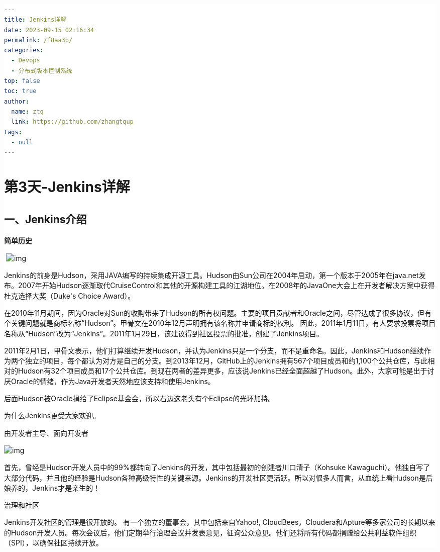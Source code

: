 ```yaml
---
title: Jenkins详解
date: 2023-09-15 02:16:34
permalink: /f8aa3b/
categories: 
  - Devops
  - 分布式版本控制系统
top: false
toc: true
author: 
  name: ztq
  link: https://github.com/zhangtqup
tags: 
  - null
---
```

# 第3天-Jenkins详解

## 一、Jenkins介绍

**简单历史**



​                                                   ![img](https://zhangtq-blog.oss-cn-hangzhou.aliyuncs.com/content_picture/1190037-20171201191826104-357945560.png)



Jenkins的前身是Hudson，采用JAVA编写的持续集成开源工具。Hudson由Sun公司在2004年启动，第一个版本于2005年在java.net发布。2007年开始Hudson逐渐取代CruiseControl和其他的开源构建工具的江湖地位。在2008年的JavaOne大会上在开发者解决方案中获得杜克选择大奖（Duke's Choice Award）。

在2010年11月期间，因为Oracle对Sun的收购带来了Hudson的所有权问题。主要的项目贡献者和Oracle之间，尽管达成了很多协议，但有个关键问题就是商标名称“Hudson”。甲骨文在2010年12月声明拥有该名称并申请商标的权利。  因此，2011年1月11日，有人要求投票将项目名称从“Hudson”改为“Jenkins”。2011年1月29日，该建议得到社区投票的批准，创建了Jenkins项目。

2011年2月1日，甲骨文表示，他们打算继续开发Hudson，并认为Jenkins只是一个分支，而不是重命名。因此，Jenkins和Hudson继续作为两个独立的项目，每个都认为对方是自己的分支。到2013年12月，GitHub上的Jenkins拥有567个项目成员和约1,100个公共仓库，与此相对的Hudson有32个项目成员和17个公共仓库。到现在两者的差异更多，应该说Jenkins已经全面超越了Hudson。此外，大家可能是出于讨厌Oracle的情绪，作为Java开发者天然地应该支持和使用Jenkins。

后面Hudson被Oracle捐给了Eclipse基金会，所以右边这老头有个Eclipse的光环加持。

为什么Jenkins更受大家欢迎。

由开发者主导、面向开发者 

![img](https://zhangtq-blog.oss-cn-hangzhou.aliyuncs.com/content_picture/b8434422776e4b4e8d91bfdfc21e47d6.jpeg)

首先，曾经是Hudson开发人员中的99%都转向了Jenkins的开发，其中包括最初的创建者川口清子（Kohsuke  Kawaguchi）。他独自写了大部分代码，并且他的经验是Hudson各种高级特性的关键来源。Jenkins的开发社区更活跃。所以对很多人而言，从血统上看Hudson是后娘养的，Jenkins才是亲生的！

 治理和社区 

Jenkins开发社区的管理是很开放的。 有一个独立的董事会，其中包括来自Yahoo!,  CloudBees，Cloudera和Apture等多家公司的长期以来的Hudson开发人员。每次会议后，他们定期举行治理会议并发表意见，征询公众意见。他们还将所有代码都捐赠给公共利益软件组织（SPI），以确保社区持续开放。
